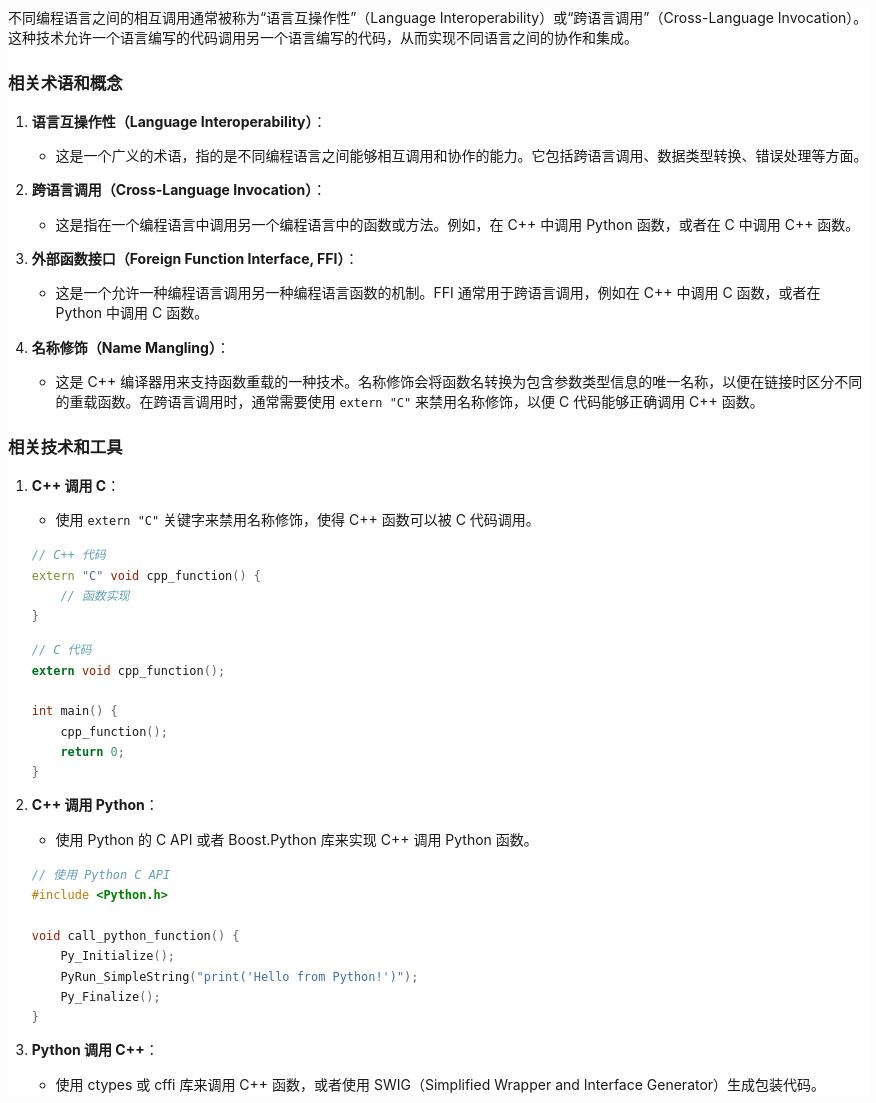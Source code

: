 不同编程语言之间的相互调用通常被称为“语言互操作性”（Language Interoperability）或“跨语言调用”（Cross-Language Invocation）。这种技术允许一个语言编写的代码调用另一个语言编写的代码，从而实现不同语言之间的协作和集成。

### 相关术语和概念

1. **语言互操作性（Language Interoperability）**：
   - 这是一个广义的术语，指的是不同编程语言之间能够相互调用和协作的能力。它包括跨语言调用、数据类型转换、错误处理等方面。

2. **跨语言调用（Cross-Language Invocation）**：
   - 这是指在一个编程语言中调用另一个编程语言中的函数或方法。例如，在 C++ 中调用 Python 函数，或者在 C 中调用 C++ 函数。

3. **外部函数接口（Foreign Function Interface, FFI）**：
   - 这是一个允许一种编程语言调用另一种编程语言函数的机制。FFI 通常用于跨语言调用，例如在 C++ 中调用 C 函数，或者在 Python 中调用 C 函数。

4. **名称修饰（Name Mangling）**：
   - 这是 C++ 编译器用来支持函数重载的一种技术。名称修饰会将函数名转换为包含参数类型信息的唯一名称，以便在链接时区分不同的重载函数。在跨语言调用时，通常需要使用 `extern "C"` 来禁用名称修饰，以便 C 代码能够正确调用 C++ 函数。

### 相关技术和工具

1. **C++ 调用 C**：
   - 使用 `extern "C"` 关键字来禁用名称修饰，使得 C++ 函数可以被 C 代码调用。

   ```cpp
   // C++ 代码
   extern "C" void cpp_function() {
       // 函数实现
   }
   ```

   ```c
   // C 代码
   extern void cpp_function();

   int main() {
       cpp_function();
       return 0;
   }
   ```

2. **C++ 调用 Python**：
   - 使用 Python 的 C API 或者 Boost.Python 库来实现 C++ 调用 Python 函数。

   ```cpp
   // 使用 Python C API
   #include <Python.h>

   void call_python_function() {
       Py_Initialize();
       PyRun_SimpleString("print('Hello from Python!')");
       Py_Finalize();
   }
   ```

3. **Python 调用 C++**：
   - 使用 ctypes 或 cffi 库来调用 C++ 函数，或者使用 SWIG（Simplified Wrapper and Interface Generator）生成包装代码。
